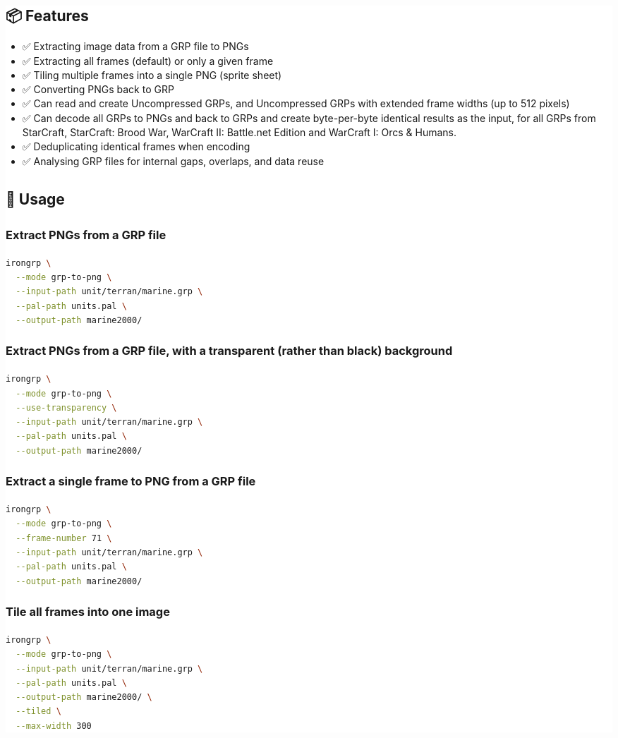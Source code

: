 ## 📦 Features
- ✅ Extracting image data from a GRP file to PNGs
- ✅ Extracting all frames (default) or only a given frame
- ✅ Tiling multiple frames into a single PNG (sprite sheet)
- ✅ Converting PNGs back to GRP
- ✅ Can read and create Uncompressed GRPs, and Uncompressed GRPs with extended frame widths (up to 512 pixels)
- ✅ Can decode all GRPs to PNGs and back to GRPs and create byte-per-byte identical results as the input, for all GRPs from StarCraft, StarCraft: Brood War, WarCraft II: Battle.net Edition and WarCraft I: Orcs & Humans.
- ✅ Deduplicating identical frames when encoding
- ✅ Analysing GRP files for internal gaps, overlaps, and data reuse


## 🚀 Usage

### Extract PNGs from a GRP file
```bash
irongrp \
  --mode grp-to-png \
  --input-path unit/terran/marine.grp \
  --pal-path units.pal \
  --output-path marine2000/
```

### Extract PNGs from a GRP file, with a transparent (rather than black) background
```bash
irongrp \
  --mode grp-to-png \
  --use-transparency \
  --input-path unit/terran/marine.grp \
  --pal-path units.pal \
  --output-path marine2000/
```

### Extract a single frame to PNG from a GRP file
```bash
irongrp \
  --mode grp-to-png \
  --frame-number 71 \
  --input-path unit/terran/marine.grp \
  --pal-path units.pal \
  --output-path marine2000/
```

### Tile all frames into one image
```bash
irongrp \
  --mode grp-to-png \
  --input-path unit/terran/marine.grp \
  --pal-path units.pal \
  --output-path marine2000/ \
  --tiled \
  --max-width 300
```
